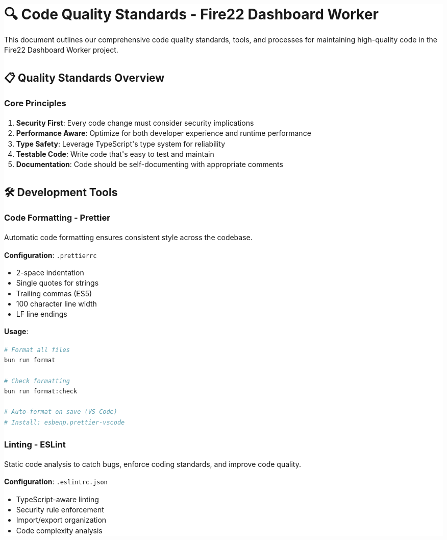 # 🔍 Code Quality Standards - Fire22 Dashboard Worker

This document outlines our comprehensive code quality standards, tools, and
processes for maintaining high-quality code in the Fire22 Dashboard Worker
project.

## 📋 Quality Standards Overview

### Core Principles

1. **Security First**: Every code change must consider security implications
2. **Performance Aware**: Optimize for both developer experience and runtime
   performance
3. **Type Safety**: Leverage TypeScript's type system for reliability
4. **Testable Code**: Write code that's easy to test and maintain
5. **Documentation**: Code should be self-documenting with appropriate comments

## 🛠️ Development Tools

### Code Formatting - Prettier

Automatic code formatting ensures consistent style across the codebase.

**Configuration**: `.prettierrc`

- 2-space indentation
- Single quotes for strings
- Trailing commas (ES5)
- 100 character line width
- LF line endings

**Usage**:

```bash
# Format all files
bun run format

# Check formatting
bun run format:check

# Auto-format on save (VS Code)
# Install: esbenp.prettier-vscode
```

### Linting - ESLint

Static code analysis to catch bugs, enforce coding standards, and improve code
quality.

**Configuration**: `.eslintrc.json`

- TypeScript-aware linting
- Security rule enforcement
- Import/export organization
- Code complexity analysis
